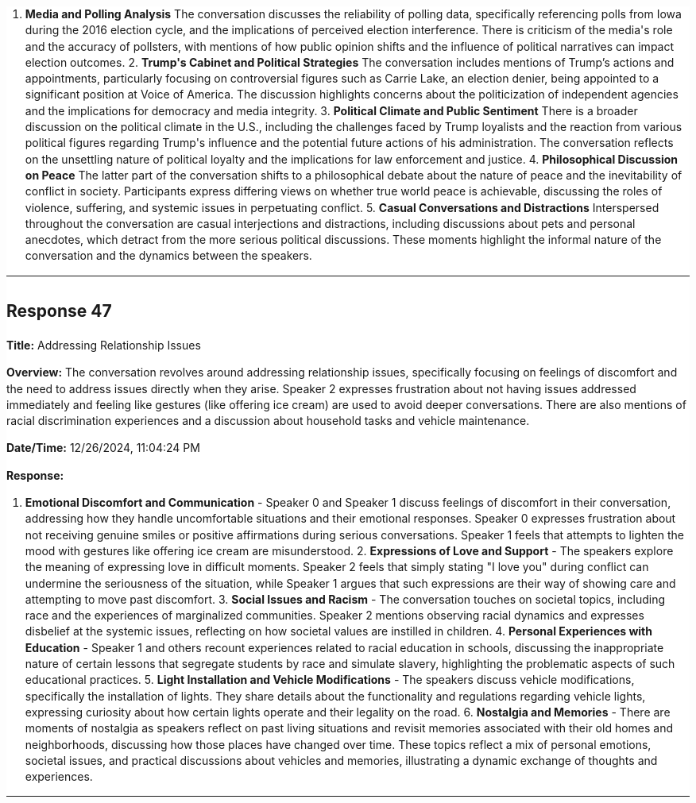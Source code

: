 1. **Media and Polling Analysis**      The conversation discusses the reliability of polling data, specifically referencing polls from Iowa during the 2016 election cycle, and the implications of perceived election interference. There is criticism of the media's role and the accuracy of pollsters, with mentions of how public opinion shifts and the influence of political narratives can impact election outcomes.  2. **Trump's Cabinet and Political Strategies**      The conversation includes mentions of Trump’s actions and appointments, particularly focusing on controversial figures such as Carrie Lake, an election denier, being appointed to a significant position at Voice of America. The discussion highlights concerns about the politicization of independent agencies and the implications for democracy and media integrity.  3. **Political Climate and Public Sentiment**      There is a broader discussion on the political climate in the U.S., including the challenges faced by Trump loyalists and the reaction from various political figures regarding Trump's influence and the potential future actions of his administration. The conversation reflects on the unsettling nature of political loyalty and the implications for law enforcement and justice.  4. **Philosophical Discussion on Peace**      The latter part of the conversation shifts to a philosophical debate about the nature of peace and the inevitability of conflict in society. Participants express differing views on whether true world peace is achievable, discussing the roles of violence, suffering, and systemic issues in perpetuating conflict.  5. **Casual Conversations and Distractions**      Interspersed throughout the conversation are casual interjections and distractions, including discussions about pets and personal anecdotes, which detract from the more serious political discussions. These moments highlight the informal nature of the conversation and the dynamics between the speakers.

---

## Response 47

**Title:** Addressing Relationship Issues

**Overview:** The conversation revolves around addressing relationship issues, specifically focusing on feelings of discomfort and the need to address issues directly when they arise. Speaker 2 expresses frustration about not having issues addressed immediately and feeling like gestures (like offering ice cream) are used to avoid deeper conversations. There are also mentions of racial discrimination experiences and a discussion about household tasks and vehicle maintenance.

**Date/Time:** 12/26/2024, 11:04:24 PM

**Response:**

1. **Emotional Discomfort and Communication**      - Speaker 0 and Speaker 1 discuss feelings of discomfort in their conversation, addressing how they handle uncomfortable situations and their emotional responses. Speaker 0 expresses frustration about not receiving genuine smiles or positive affirmations during serious conversations. Speaker 1 feels that attempts to lighten the mood with gestures like offering ice cream are misunderstood.  2. **Expressions of Love and Support**      - The speakers explore the meaning of expressing love in difficult moments. Speaker 2 feels that simply stating "I love you" during conflict can undermine the seriousness of the situation, while Speaker 1 argues that such expressions are their way of showing care and attempting to move past discomfort.  3. **Social Issues and Racism**      - The conversation touches on societal topics, including race and the experiences of marginalized communities. Speaker 2 mentions observing racial dynamics and expresses disbelief at the systemic issues, reflecting on how societal values are instilled in children.  4. **Personal Experiences with Education**      - Speaker 1 and others recount experiences related to racial education in schools, discussing the inappropriate nature of certain lessons that segregate students by race and simulate slavery, highlighting the problematic aspects of such educational practices.  5. **Light Installation and Vehicle Modifications**      - The speakers discuss vehicle modifications, specifically the installation of lights. They share details about the functionality and regulations regarding vehicle lights, expressing curiosity about how certain lights operate and their legality on the road.   6. **Nostalgia and Memories**      - There are moments of nostalgia as speakers reflect on past living situations and revisit memories associated with their old homes and neighborhoods, discussing how those places have changed over time.  These topics reflect a mix of personal emotions, societal issues, and practical discussions about vehicles and memories, illustrating a dynamic exchange of thoughts and experiences.

---